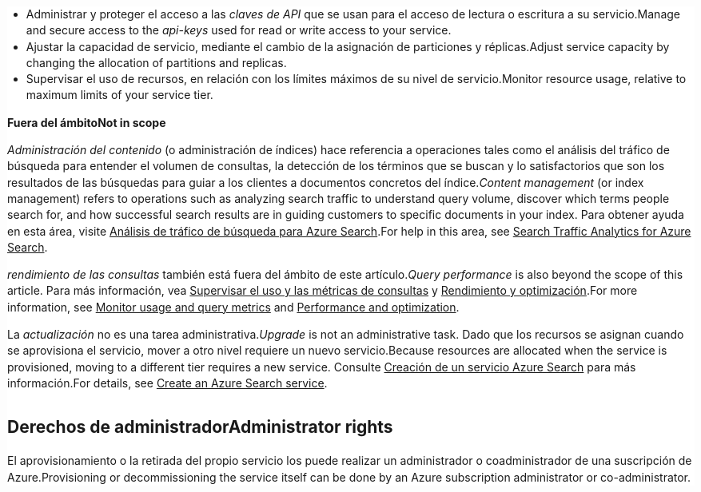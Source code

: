 * <span data-ttu-id="1a678-111">Administrar y proteger el acceso a las *claves de API* que se usan para el acceso de lectura o escritura a su servicio.</span><span class="sxs-lookup"><span data-stu-id="1a678-111">Manage and secure access to the *api-keys* used for read or write access to your service.</span></span>
* <span data-ttu-id="1a678-112">Ajustar la capacidad de servicio, mediante el cambio de la asignación de particiones y réplicas.</span><span class="sxs-lookup"><span data-stu-id="1a678-112">Adjust service capacity by changing the allocation of partitions and replicas.</span></span>
* <span data-ttu-id="1a678-113">Supervisar el uso de recursos, en relación con los límites máximos de su nivel de servicio.</span><span class="sxs-lookup"><span data-stu-id="1a678-113">Monitor resource usage, relative to maximum limits of your service tier.</span></span>

<span data-ttu-id="1a678-114">**Fuera del ámbito**</span><span class="sxs-lookup"><span data-stu-id="1a678-114">**Not in scope**</span></span> 

<span data-ttu-id="1a678-115">*Administración del contenido* (o administración de índices) hace referencia a operaciones tales como el análisis del tráfico de búsqueda para entender el volumen de consultas, la detección de los términos que se buscan y lo satisfactorios que son los resultados de las búsquedas para guiar a los clientes a documentos concretos del índice.</span><span class="sxs-lookup"><span data-stu-id="1a678-115">*Content management* (or index management) refers to operations such as analyzing search traffic to understand query volume, discover which terms people search for, and how successful search results are in guiding customers to specific documents in your index.</span></span> <span data-ttu-id="1a678-116">Para obtener ayuda en esta área, visite [Análisis de tráfico de búsqueda para Azure Search](search-traffic-analytics.md).</span><span class="sxs-lookup"><span data-stu-id="1a678-116">For help in this area, see [Search Traffic Analytics for Azure Search](search-traffic-analytics.md).</span></span>

<span data-ttu-id="1a678-117">*rendimiento de las consultas* también está fuera del ámbito de este artículo.</span><span class="sxs-lookup"><span data-stu-id="1a678-117">*Query performance* is also beyond the scope of this article.</span></span> <span data-ttu-id="1a678-118">Para más información, vea [Supervisar el uso y las métricas de consultas](search-monitor-usage.md) y [Rendimiento y optimización](search-performance-optimization.md).</span><span class="sxs-lookup"><span data-stu-id="1a678-118">For more information, see [Monitor usage and query metrics](search-monitor-usage.md) and [Performance and optimization](search-performance-optimization.md).</span></span>

<span data-ttu-id="1a678-119">La *actualización* no es una tarea administrativa.</span><span class="sxs-lookup"><span data-stu-id="1a678-119">*Upgrade* is not an administrative task.</span></span> <span data-ttu-id="1a678-120">Dado que los recursos se asignan cuando se aprovisiona el servicio, mover a otro nivel requiere un nuevo servicio.</span><span class="sxs-lookup"><span data-stu-id="1a678-120">Because resources are allocated when the service is provisioned, moving to a different tier requires a new service.</span></span> <span data-ttu-id="1a678-121">Consulte [Creación de un servicio Azure Search](search-create-service-portal.md) para más información.</span><span class="sxs-lookup"><span data-stu-id="1a678-121">For details, see [Create an Azure Search service](search-create-service-portal.md).</span></span>

<a id="admin-rights"></a>

## <a name="administrator-rights"></a><span data-ttu-id="1a678-122">Derechos de administrador</span><span class="sxs-lookup"><span data-stu-id="1a678-122">Administrator rights</span></span>
<span data-ttu-id="1a678-123">El aprovisionamiento o la retirada del propio servicio los puede realizar un administrador o coadministrador de una suscripción de Azure.</span><span class="sxs-lookup"><span data-stu-id="1a678-123">Provisioning or decommissioning the service itself can be done by an Azure subscription administrator or co-administrator.</span></span>
